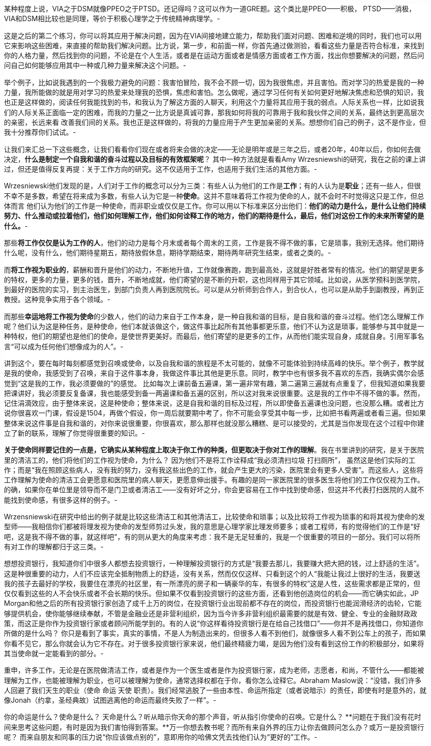 某种程度上说，VIA之于DSM就像PPEO之于PTSD。还记得吗？这可以作为一道GRE题。这个类比是PPEO——积极， PTSD——消极， VIA和DSM相比较也是同理，等价于积极心理学之于传统精神病理学。-

这是之后的第二个练习，你可以将其应用于解决问题，因为在VIA间接地建立能力，帮助我们面对问题、困难和逆境的同时，我们也可以用它来影响这些困难，来直接的帮助我们解决问题。比方说，第一步，和前面一样，你首先通过做测验，看看这些力量是否符合标准，来找到你的人格力量，然后找到你的问题，不论是在个人生活，或者是在运动方面或者是情感方面或者工作方面，找出你想要解决的问题，然后问问自己如何能够应用其中一种或几种力量来解决这个问题。-

举个例子，比如说我遇到的一个我极力避免的问题：我害怕冒险，我不会不顾一切，因为我很焦虑，并且害怕。而对学习的热爱是我的一种力量，我所能做的就是用对学习的热爱来处理我的恐惧，焦虑和害怕。怎么做呢，通过学习任何有关如何更好地解决焦虑和恐惧的知识，我也正是这样做的，阅读任何我能找到的书，和我认为了解这方面的人聊天，利用这个力量将其应用于我的弱点。人际关系也一样，比如说我们的人际关系正面临一定的困难，而我的力量之一比方说是真诚可靠，那我如何将我的可靠用于我和我伙伴之间的关系，最终达到更高层次的亲密，长远来看 改善我们间的关系。我也正是这样做的，将我的力量应用于产生更加亲密的关系。想想你们自己的例子，这不是作业，但我十分推荐你们试试。-

让我们来汇总一下这些概念，让我们看看你们现在或者将来会做的决定——无论是明年或是三年之后，或者20年，40年以后，你如何去做决定，**什么是制定一个自我和谐的奋斗过程以及目标的有效框架呢**？ 其中一种方法就是看看Amy Wrzesniewshi的研究，我在之前的课上讲过，但还是值得反复再提：关于工作方向的研究。这不仅适用于工作，也适用于我们生活的其他方面。-

Wrzesniewski他们发现的是，人们对于工作的概念可以分为三类：有些人认为他们的工作是**工作**；有的人认为是**职业**；还有一些人，但很不幸不是多数，希望在将来成为多数，有些人认为它是一种**使命**。这并不意味着将工作视为使命的人，就不会时不时觉得这只是工作，但总体而言 他们认为他们的工作是一种使命，而非职业或仅仅是工作。你可以用以下标准来区分出他们：**他们的动力是什么，是什么让他们持续努力、什么推动或拉着他们，他们如何理解工作，他们如何诠释工作的地方，他们的期待是什么，最后，他们对这份工作的未来所寄望的是什么。**-

那些**将工作仅仅是认为工作的人**，他们的动力是每个月末或者每个周末的工资，工作是我不得不做的事，它是琐事，我别无选择。他们期待什么呢，没有什么，他们期待星期五，期待放假休息，期待学期结束，期待两年研究生结束，或者之类的。-

而**将工作视为职业的**，薪酬和晋升是他们的动力，不断地升值，工作就像赛跑，跑到最高处，这就是好胜者常有的情况。他们的期望是更多的特权，更多的力量，更多的钱，晋升，不断地成就，他们寄望的是不断的升职，这也同样用于其它领域。比如说，从医学预科到医学院，到最好的医院的实习，到主治医生，到部门负责人再到医院院长。可以是从分析师到合作人，到合伙人，也可以是从助手到副教授，再到正教授。这种竞争实用于各个领域。-

而那些**幸运地将工作视为使命**的少数人，他们的动力来自于工作本身，是一种自我和谐的目标，是自我和谐的奋斗过程。他们怎么理解工作呢？他们认为这是种任务，是种使命，他们本就该做这个，做这件事比起所有其他事都更乐意，他们不认为这是琐事，能够参与其中就是一种特权，他们的期望也是他们的使命，是使世界更美好。而最后，他们寄望的是更多的工作，从而他们能实现自身，成就自身。引用军事名言“可以成为任何他们想像成为的人”。-

讲到这个，要在每时每刻都感觉到召唤或使命，以及自我和谐的旅程是不太可能的，就像不可能体验到持续高峰的快乐。举个例子，教学就是我的使命，我感受到了召唤，来自于这件事本身，我做这件事比其他是更乐意。同时，教学中也有很多我不喜欢的东西，我确实偶尔会感觉到“这是我的工作，我必须要做的”的感觉。 比如每次上课前备五遍课，第一遍非常有趣，第二遍第三遍就有点重复了，但我知道如果我要把课讲好，我必须要反复备课，我也能感受到备一两遍课和备五遍的区别，所以这对我来说很重要。这是我的工作中不得不做的事。然而，记住涓滴效应，由于整体来说，这是种使命；整体来说，这是自我和谐的目标及过程，所以即使备五遍课也没问题，也没那么糟。或者比方说你很喜欢一门课，假设是1504，再做个假设，你一周后就要期中考了，你不可能会享受其中每一步，比如把书看两遍或者看三遍。但如果整体来说这件事是自我和谐的，对你来说很重要，你很喜欢，那么那样也就没那么糟糕、是可以接受的，尤其是当你发现在这个过程中你建立了新的联系，理解了你觉得很重要的知识。-

**关于使命同样要记住的一点是，它确实从某种程度上取决于你工作的种类，但更取决于你对工作的理解**。我在书里讲到的研究，是关于医院里的清洁工的，他们将他们的工作视为使命，为什么？ 因为他们不是将工作诠释成“我必须清扫垃圾 打扫厕所”， 虽然这是他们实际的工作；而是“我在照顾这些病人，没有我的努力，没有我这些出色的工作，就会产生更大的污染，医院里会有更多人受害”。而这些人，这些将工作理解为使命的清洁工会更愿意和医院里的病人聊天，更愿意伸出援手。有趣的是同一家医院里的很多医生将他们的工作仅仅视为工作。的确，如果你在单位里是领导而不是门卫或者清洁工——没有好坏之分，你会更容易在工作中找到使命感，但这并不代表打扫医院的人就不能找到使命感，有很多这样的例子。-

Wrzensniewski在研究中给出的例子就是比较这些清洁工和其他清洁工，比较使命和琐事；以及比较将工作视为琐事的和将其视为使命的发型师——我相信你们都被将理发视为使命的发型师剪过头发，我的意思是心理学家比理发师要多；或者工程师，有的觉得他们的工作是“好吧，这是我不得不做的事，就这样吧”，有的则从更大的角度来考虑：我不是无足轻重的，我是一个很重要的项目的一部分。我们可以将所有对工作的理解都归于这三类。-

想想投资银行，我知道你们中很多人都想去投资银行，一种理解投资银行的方式是“我要去那儿，我要赚大把大把的钱，过上舒适的生活”。这是种很重要的动力，人们不应该完全抵制物质上的舒适，没有关系，然而仅仅这样、只看到这个的人“我能让我过上很好的生活，我要送我的孩子去最好的学校，我要住在漂亮的社区里，有一所漂亮的房子和一辆豪华的车，有很多的特权”这是人性，这些需求都是正常的，但仅仅看到这些的人不会快乐或者不会长期的快乐。但如果不仅看到投资银行的这些方面，还看到他创造岗位的机会——而它确实如此，JP Morgan和他之后的所有投资银行家创造了成千上万的岗位，在投资银行业出现前都不存在的岗位，而投资银行也能润滑经济的齿轮，它能够提供机会，使你能够继续奉献，不管是金融业还是非营利组织，因为当今许多非营利组织最需要的就是有效、健全、专业的金融财政政策，而这正是你作为投资银行家或者顾问所能学到的。有的人说“你这样看待投资银行是在给自己找借口”——你并不是再找借口，你知道你所做的是什么吗？ 你只是看到了事实，真实的事情，不是人为制造出来的，但很多人看不到他们，就像很多人看不到公车上的孩子，而如果你看不见它，那么你就会认为它不存在。对于很多投资银行家来说，他们最终精疲力竭，是因为他们没有看到这份工作的积极部分，如果将其当使命就一定能看到的部分。-

重申，许多工作，无论是在医院做清洁工作，或者是作为一个医生或者是作为投资银行家，成为老师，志愿者，和尚，不管什么——都能被理解为工作，也能被理解为职业，也可以被理解为使命，通常选择权都在于你，看你怎么诠释它。Abraham Maslow说：“没错，我们许多人回避了我们天生的职业（使命 命运 天使 职责）。我们经常逃脱了一些由本性、命运所指定（或者说暗示）的责任，即使有时是意外的，就像Jonah（约拿，圣经典故）试图逃离他的命运而最终失败了一样”。-

你的命运是什么？使命是什么？ 天命是什么？听从暗示你天命的那个声音，听从指引你使命的召唤。它是什么？ **问题在于我们没有花时间来思考这些问题，有时是因为我们害怕得到答案。**万一你想去教书呢？而所有来自外界的压力让你去做顾问怎么办？或万一是投资银行呢？ 而来自朋友和同事的压力说“你应该做点别的”，意即用你的哈佛文凭去找他们认为“更好的”工作。-
